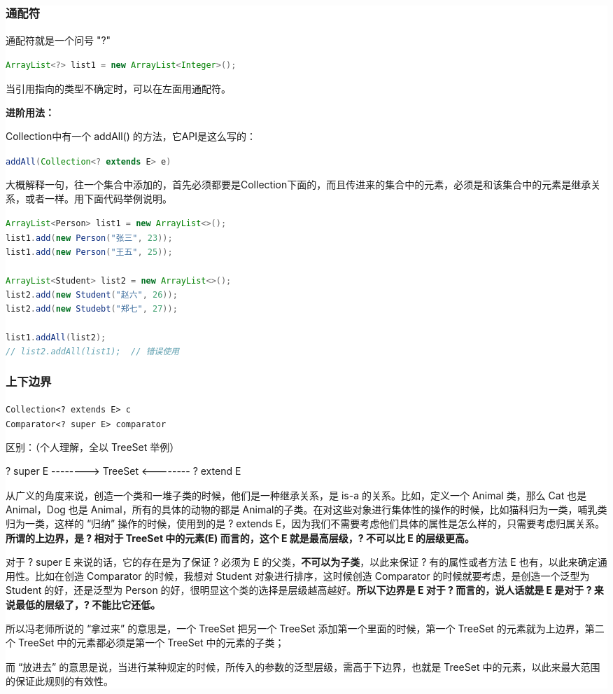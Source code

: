 
### 通配符

通配符就是一个问号 "?"

```java
ArrayList<?> list1 = new ArrayList<Integer>();
```

当引用指向的类型不确定时，可以在左面用通配符。

**进阶用法：**

Collection中有一个 addAll() 的方法，它API是这么写的：

```java
addAll(Collection<? extends E> e)
```

大概解释一句，往一个集合中添加的，首先必须都要是Collection下面的，而且传进来的集合中的元素，必须是和该集合中的元素是继承关系，或者一样。用下面代码举例说明。

```java
ArrayList<Person> list1 = new ArrayList<>();
list1.add(new Person("张三", 23));
list1.add(new Person("王五", 25));

ArrayList<Student> list2 = new ArrayList<>();
list2.add(new Student("赵六", 26));
list2.add(new Studebt("郑七", 27));

list1.addAll(list2);
// list2.addAll(list1);  // 错误使用
```



### 上下边界

```
Collection<? extends E> c
Comparator<? super E> comparator
```

区别：（个人理解，全以 TreeSet 举例）

? super E -------->  TreeSet  <-------- ? extend E

从广义的角度来说，创造一个类和一堆子类的时候，他们是一种继承关系，是 is-a 的关系。比如，定义一个 Animal 类，那么 Cat 也是 Animal，Dog 也是 Animal，所有的具体的动物的都是 Animal的子类。在对这些对象进行集体性的操作的时候，比如猫科归为一类，哺乳类归为一类，这样的 “归纳” 操作的时候，使用到的是 ? extends E，因为我们不需要考虑他们具体的属性是怎么样的，只需要考虑归属关系。**所谓的上边界，是 ? 相对于 TreeSet 中的元素(E) 而言的，这个 E 就是最高层级，? 不可以比 E 的层级更高。**

对于 ? super E 来说的话，它的存在是为了保证 ? 必须为 E 的父类，**不可以为子类**，以此来保证 ? 有的属性或者方法 E 也有，以此来确定通用性。比如在创造 Comparator 的时候，我想对 Student 对象进行排序，这时候创造 Comparator 的时候就要考虑，是创造一个泛型为 Student 的好，还是泛型为 Person 的好，很明显这个类的选择是层级越高越好。**所以下边界是 E 对于 ? 而言的，说人话就是 E 是对于 ? 来说最低的层级了，? 不能比它还低。**

所以冯老师所说的 “拿过来” 的意思是，一个 TreeSet 把另一个 TreeSet 添加第一个里面的时候，第一个 TreeSet 的元素就为上边界，第二个 TreeSet 中的元素都必须是第一个 TreeSet 中的元素的子类；

而 “放进去” 的意思是说，当进行某种规定的时候，所传入的参数的泛型层级，需高于下边界，也就是 TreeSet 中的元素，以此来最大范围的保证此规则的有效性。
